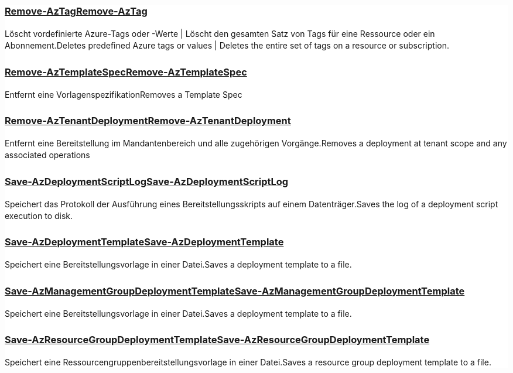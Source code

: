 ### [<span data-ttu-id="aae70-305">Remove-AzTag</span><span class="sxs-lookup"><span data-stu-id="aae70-305">Remove-AzTag</span></span>](Remove-AzTag.md)
<span data-ttu-id="aae70-306">Löscht vordefinierte Azure-Tags oder -Werte | Löscht den gesamten Satz von Tags für eine Ressource oder ein Abonnement.</span><span class="sxs-lookup"><span data-stu-id="aae70-306">Deletes predefined Azure tags or values | Deletes the entire set of tags on a resource or subscription.</span></span>

### [<span data-ttu-id="aae70-307">Remove-AzTemplateSpec</span><span class="sxs-lookup"><span data-stu-id="aae70-307">Remove-AzTemplateSpec</span></span>](Remove-AzTemplateSpec.md)
<span data-ttu-id="aae70-308">Entfernt eine Vorlagenspezifikation</span><span class="sxs-lookup"><span data-stu-id="aae70-308">Removes a Template Spec</span></span>

### [<span data-ttu-id="aae70-309">Remove-AzTenantDeployment</span><span class="sxs-lookup"><span data-stu-id="aae70-309">Remove-AzTenantDeployment</span></span>](Remove-AzTenantDeployment.md)
<span data-ttu-id="aae70-310">Entfernt eine Bereitstellung im Mandantenbereich und alle zugehörigen Vorgänge.</span><span class="sxs-lookup"><span data-stu-id="aae70-310">Removes a deployment at tenant scope and any associated operations</span></span>

### [<span data-ttu-id="aae70-311">Save-AzDeploymentScriptLog</span><span class="sxs-lookup"><span data-stu-id="aae70-311">Save-AzDeploymentScriptLog</span></span>](Save-AzDeploymentScriptLog.md)
<span data-ttu-id="aae70-312">Speichert das Protokoll der Ausführung eines Bereitstellungsskripts auf einem Datenträger.</span><span class="sxs-lookup"><span data-stu-id="aae70-312">Saves the log of a deployment script execution to disk.</span></span>

### [<span data-ttu-id="aae70-313">Save-AzDeploymentTemplate</span><span class="sxs-lookup"><span data-stu-id="aae70-313">Save-AzDeploymentTemplate</span></span>](Save-AzDeploymentTemplate.md)
<span data-ttu-id="aae70-314">Speichert eine Bereitstellungsvorlage in einer Datei.</span><span class="sxs-lookup"><span data-stu-id="aae70-314">Saves a deployment template to a file.</span></span>

### [<span data-ttu-id="aae70-315">Save-AzManagementGroupDeploymentTemplate</span><span class="sxs-lookup"><span data-stu-id="aae70-315">Save-AzManagementGroupDeploymentTemplate</span></span>](Save-AzManagementGroupDeploymentTemplate.md)
<span data-ttu-id="aae70-316">Speichert eine Bereitstellungsvorlage in einer Datei.</span><span class="sxs-lookup"><span data-stu-id="aae70-316">Saves a deployment template to a file.</span></span>

### [<span data-ttu-id="aae70-317">Save-AzResourceGroupDeploymentTemplate</span><span class="sxs-lookup"><span data-stu-id="aae70-317">Save-AzResourceGroupDeploymentTemplate</span></span>](Save-AzResourceGroupDeploymentTemplate.md)
<span data-ttu-id="aae70-318">Speichert eine Ressourcengruppenbereitstellungsvorlage in einer Datei.</span><span class="sxs-lookup"><span data-stu-id="aae70-318">Saves a resource group deployment template to a file.</span></span>
